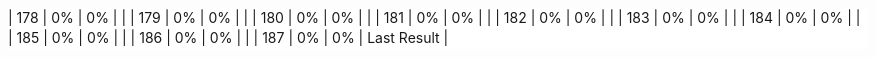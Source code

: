 | 178 | 0% | 0% |  |
| 179 | 0% | 0% |  |
| 180 | 0% | 0% |  |
| 181 | 0% | 0% |  |
| 182 | 0% | 0% |  |
| 183 | 0% | 0% |  |
| 184 | 0% | 0% |  |
| 185 | 0% | 0% |  |
| 186 | 0% | 0% |  |
| 187 | 0% | 0% | Last Result |


